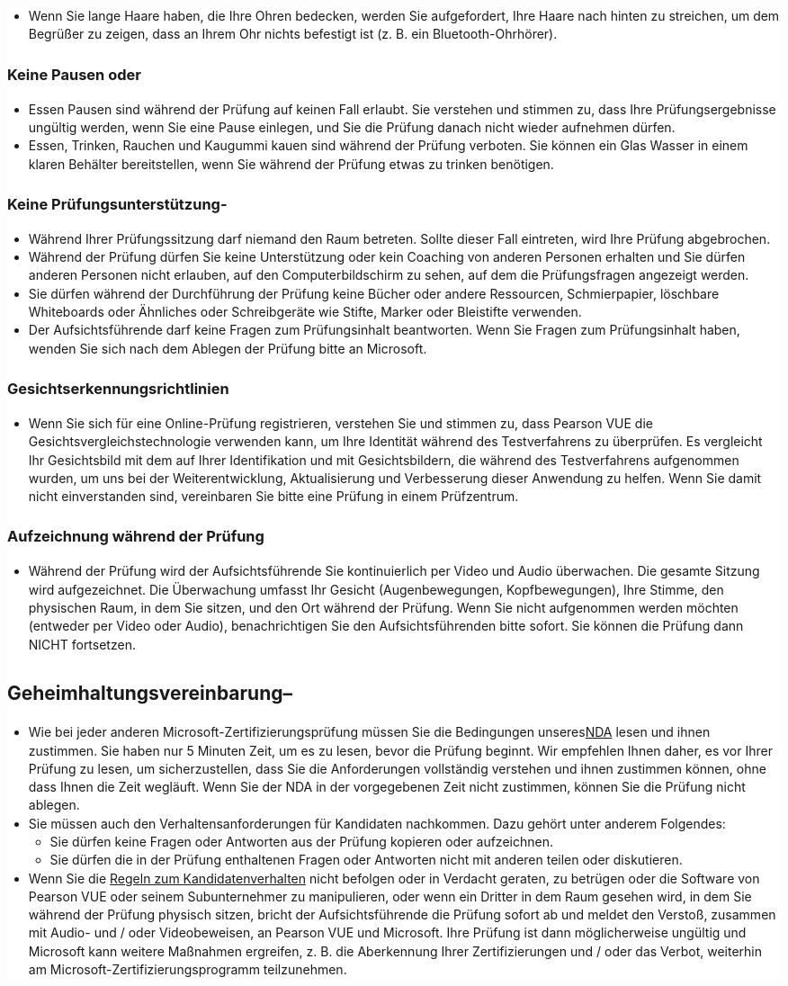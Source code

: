 - Wenn Sie lange Haare haben, die Ihre Ohren bedecken, werden Sie aufgefordert, Ihre Haare nach hinten zu streichen, um dem Begrüßer zu zeigen, dass an Ihrem Ohr nichts befestigt ist (z. B. ein Bluetooth-Ohrhörer).

### Keine Pausen oder

- Essen Pausen sind während der Prüfung auf keinen Fall erlaubt. Sie verstehen und stimmen zu, dass Ihre Prüfungsergebnisse ungültig werden, wenn Sie eine Pause einlegen, und Sie die Prüfung danach nicht wieder aufnehmen dürfen.
- Essen, Trinken, Rauchen und Kaugummi kauen sind während der Prüfung verboten. Sie können ein Glas Wasser in einem klaren Behälter bereitstellen, wenn Sie während der Prüfung etwas zu trinken benötigen.

### Keine Prüfungsunterstützung-

- Während Ihrer Prüfungssitzung darf niemand den Raum betreten. Sollte dieser Fall eintreten, wird Ihre Prüfung abgebrochen.
- Während der Prüfung dürfen Sie keine Unterstützung oder kein Coaching von anderen Personen erhalten und Sie dürfen anderen Personen nicht erlauben, auf den Computerbildschirm zu sehen, auf dem die Prüfungsfragen angezeigt werden.
- Sie dürfen während der Durchführung der Prüfung keine Bücher oder andere Ressourcen, Schmierpapier, löschbare Whiteboards oder Ähnliches oder Schreibgeräte wie Stifte, Marker oder Bleistifte verwenden.
- Der Aufsichtsführende darf keine Fragen zum Prüfungsinhalt beantworten. Wenn Sie Fragen zum Prüfungsinhalt haben, wenden Sie sich nach dem Ablegen der Prüfung bitte an Microsoft.

### Gesichtserkennungsrichtlinien

- Wenn Sie sich für eine Online-Prüfung registrieren, verstehen Sie und stimmen zu, dass Pearson VUE die Gesichtsvergleichstechnologie verwenden kann, um Ihre Identität während des Testverfahrens zu überprüfen. Es vergleicht Ihr Gesichtsbild mit dem auf Ihrer Identifikation und mit Gesichtsbildern, die während des Testverfahrens aufgenommen wurden, um uns bei der Weiterentwicklung, Aktualisierung und Verbesserung dieser Anwendung zu helfen. Wenn Sie damit nicht einverstanden sind, vereinbaren Sie bitte eine Prüfung in einem Prüfzentrum.

### Aufzeichnung während der Prüfung

- Während der Prüfung wird der Aufsichtsführende Sie kontinuierlich per Video und Audio überwachen. Die gesamte Sitzung wird aufgezeichnet. Die Überwachung umfasst Ihr Gesicht (Augenbewegungen, Kopfbewegungen), Ihre Stimme, den physischen Raum, in dem Sie sitzen, und den Ort während der Prüfung. Wenn Sie nicht aufgenommen werden möchten (entweder per Video oder Audio), benachrichtigen Sie den Aufsichtsführenden bitte sofort. Sie können die Prüfung dann NICHT fortsetzen.

## Geheimhaltungsvereinbarung–

- Wie bei jeder anderen Microsoft-Zertifizierungsprüfung müssen Sie die Bedingungen unseres[NDA](/learn/certifications/microsoft-exam-non-disclosure-agreement) lesen und ihnen zustimmen. Sie haben nur 5 Minuten Zeit, um es zu lesen, bevor die Prüfung beginnt. Wir empfehlen Ihnen daher, es vor Ihrer Prüfung zu lesen, um sicherzustellen, dass Sie die Anforderungen vollständig verstehen und ihnen zustimmen können, ohne dass Ihnen die Zeit wegläuft. Wenn Sie der NDA in der vorgegebenen Zeit nicht zustimmen, können Sie die Prüfung nicht ablegen.
- Sie müssen auch den Verhaltensanforderungen für Kandidaten nachkommen. Dazu gehört unter anderem Folgendes: 
  - Sie dürfen keine Fragen oder Antworten aus der Prüfung kopieren oder aufzeichnen.
  - Sie dürfen die in der Prüfung enthaltenen Fragen oder Antworten nicht mit anderen teilen oder diskutieren.
- Wenn Sie die [Regeln zum Kandidatenverhalten](https://www.pearsonvue.com/rp/rp_candidate_rules_agreement.pdf) nicht befolgen oder in Verdacht geraten, zu betrügen oder die Software von Pearson VUE oder seinem Subunternehmer zu manipulieren, oder wenn ein Dritter in dem Raum gesehen wird, in dem Sie während der Prüfung physisch sitzen, bricht der Aufsichtsführende die Prüfung sofort ab und meldet den Verstoß, zusammen mit Audio- und / oder Videobeweisen, an Pearson VUE und Microsoft. Ihre Prüfung ist dann möglicherweise ungültig und Microsoft kann weitere Maßnahmen ergreifen, z. B. die Aberkennung Ihrer Zertifizierungen und / oder das Verbot, weiterhin am Microsoft-Zertifizierungsprogramm teilzunehmen.
